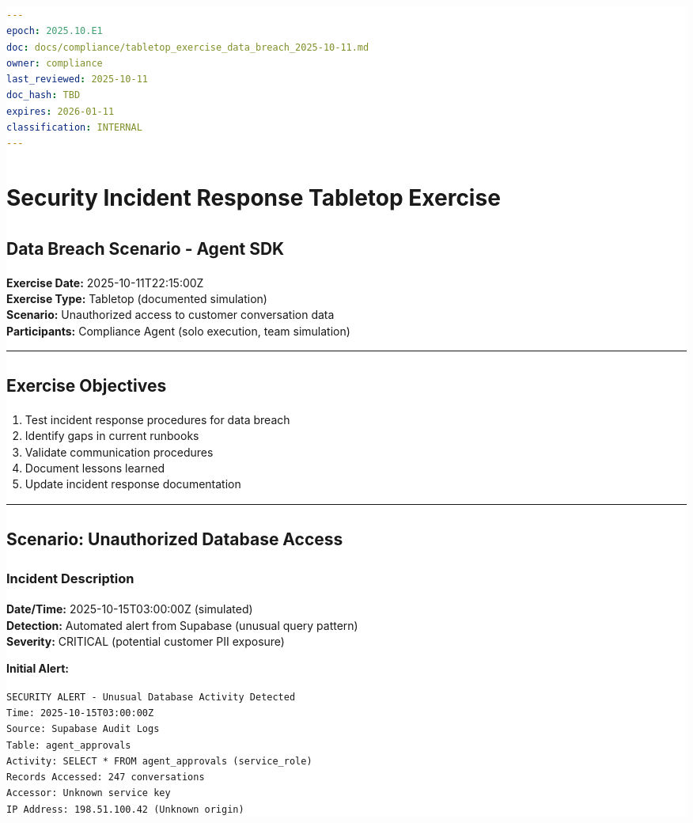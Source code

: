 ```yaml
---
epoch: 2025.10.E1
doc: docs/compliance/tabletop_exercise_data_breach_2025-10-11.md
owner: compliance
last_reviewed: 2025-10-11
doc_hash: TBD
expires: 2026-01-11
classification: INTERNAL
---
```


# Security Incident Response Tabletop Exercise

## Data Breach Scenario - Agent SDK

**Exercise Date:** 2025-10-11T22:15:00Z  
**Exercise Type:** Tabletop (documented simulation)  
**Scenario:** Unauthorized access to customer conversation data  
**Participants:** Compliance Agent (solo execution, team simulation)

---

## Exercise Objectives

1. Test incident response procedures for data breach
2. Identify gaps in current runbooks
3. Validate communication procedures
4. Document lessons learned
5. Update incident response documentation

---

## Scenario: Unauthorized Database Access

### Incident Description

**Date/Time:** 2025-10-15T03:00:00Z (simulated)  
**Detection:** Automated alert from Supabase (unusual query pattern)  
**Severity:** CRITICAL (potential customer PII exposure)

**Initial Alert:**

```
SECURITY ALERT - Unusual Database Activity Detected
Time: 2025-10-15T03:00:00Z
Source: Supabase Audit Logs
Table: agent_approvals
Activity: SELECT * FROM agent_approvals (service_role)
Records Accessed: 247 conversations
Accessor: Unknown service key
IP Address: 198.51.100.42 (Unknown origin)
```
